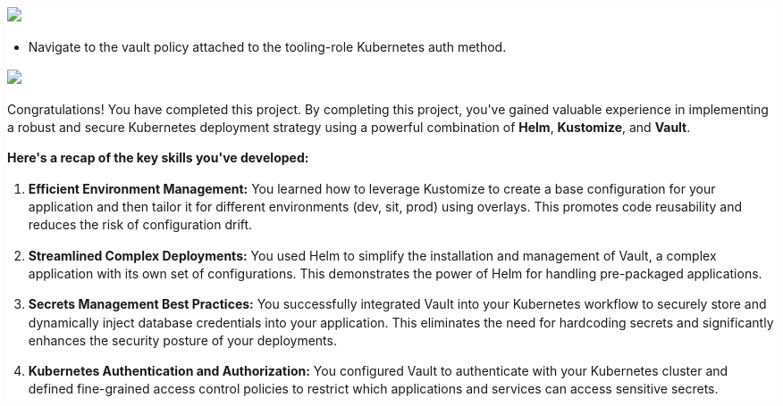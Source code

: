 ![](./images/tooling-role.png)

- Navigate to the vault policy attached to the tooling-role Kubernetes auth method.

![](./images/vault-policy.png)

Congratulations! You have completed this project. By completing this project, you've gained valuable experience in implementing a robust and secure Kubernetes deployment strategy using a powerful combination of **Helm**, **Kustomize**, and **Vault**.

**Here's a recap of the key skills you've developed:**

1. **Efficient Environment Management:** You learned how to leverage Kustomize to create a base configuration for your application and then tailor it for different environments (dev, sit, prod) using overlays. This promotes code reusability and reduces the risk of configuration drift.

2. **Streamlined Complex Deployments:** You used Helm to simplify the installation and management of Vault, a complex application with its own set of configurations. This demonstrates the power of Helm for handling pre-packaged applications.

3. **Secrets Management Best Practices:** You successfully integrated Vault into your Kubernetes workflow to securely store and dynamically inject database credentials into your application. This eliminates the need for hardcoding secrets and significantly enhances the security posture of your deployments.

4. **Kubernetes Authentication and Authorization:** You configured Vault to authenticate with your Kubernetes cluster and defined fine-grained access control policies to restrict which applications and services can access sensitive secrets.
